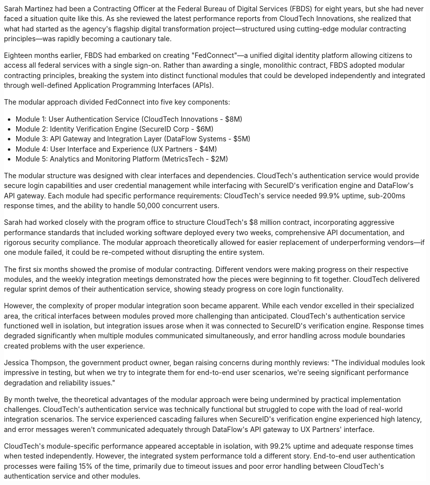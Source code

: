 Sarah Martinez had been a Contracting Officer at the Federal Bureau of Digital Services (FBDS) for eight years, but she had never faced a situation quite like this. As she reviewed the latest performance reports from CloudTech Innovations, she realized that what had started as the agency's flagship digital transformation project—structured using cutting-edge modular contracting principles—was rapidly becoming a cautionary tale.

Eighteen months earlier, FBDS had embarked on creating "FedConnect"—a unified digital identity platform allowing citizens to access all federal services with a single sign-on. Rather than awarding a single, monolithic contract, FBDS adopted modular contracting principles, breaking the system into distinct functional modules that could be developed independently and integrated through well-defined Application Programming Interfaces (APIs).

The modular approach divided FedConnect into five key components:

* Module 1: User Authentication Service (CloudTech Innovations \- $8M)  
* Module 2: Identity Verification Engine (SecureID Corp \- $6M)  
* Module 3: API Gateway and Integration Layer (DataFlow Systems \- $5M)  
* Module 4: User Interface and Experience (UX Partners \- $4M)  
* Module 5: Analytics and Monitoring Platform (MetricsTech \- $2M)

The modular structure was designed with clear interfaces and dependencies. CloudTech's authentication service would provide secure login capabilities and user credential management while interfacing with SecureID's verification engine and DataFlow's API gateway. Each module had specific performance requirements: CloudTech's service needed 99.9% uptime, sub-200ms response times, and the ability to handle 50,000 concurrent users.

Sarah had worked closely with the program office to structure CloudTech's $8 million contract, incorporating aggressive performance standards that included working software deployed every two weeks, comprehensive API documentation, and rigorous security compliance. The modular approach theoretically allowed for easier replacement of underperforming vendors—if one module failed, it could be re-competed without disrupting the entire system.

The first six months showed the promise of modular contracting. Different vendors were making progress on their respective modules, and the weekly integration meetings demonstrated how the pieces were beginning to fit together. CloudTech delivered regular sprint demos of their authentication service, showing steady progress on core login functionality.

However, the complexity of proper modular integration soon became apparent. While each vendor excelled in their specialized area, the critical interfaces between modules proved more challenging than anticipated. CloudTech's authentication service functioned well in isolation, but integration issues arose when it was connected to SecureID's verification engine. Response times degraded significantly when multiple modules communicated simultaneously, and error handling across module boundaries created problems with the user experience.

Jessica Thompson, the government product owner, began raising concerns during monthly reviews: "The individual modules look impressive in testing, but when we try to integrate them for end-to-end user scenarios, we're seeing significant performance degradation and reliability issues."

By month twelve, the theoretical advantages of the modular approach were being undermined by practical implementation challenges. CloudTech's authentication service was technically functional but struggled to cope with the load of real-world integration scenarios. The service experienced cascading failures when SecureID's verification engine experienced high latency, and error messages weren't communicated adequately through DataFlow's API gateway to UX Partners' interface.

CloudTech's module-specific performance appeared acceptable in isolation, with 99.2% uptime and adequate response times when tested independently. However, the integrated system performance told a different story. End-to-end user authentication processes were failing 15% of the time, primarily due to timeout issues and poor error handling between CloudTech's authentication service and other modules.
